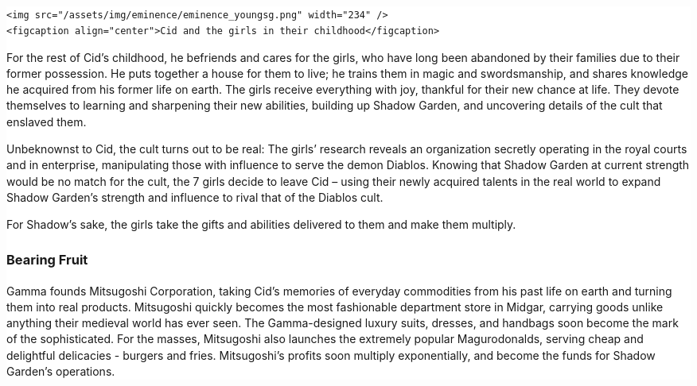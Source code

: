 	<img src="/assets/img/eminence/eminence_youngsg.png" width="234" />
	<figcaption align="center">Cid and the girls in their childhood</figcaption>
</p>

For the rest of Cid’s childhood, he befriends and cares for the girls, who have long been abandoned by their families due to their former possession. He puts together a house for them to live; he trains them in magic and swordsmanship, and shares knowledge he acquired from his former life on earth. The girls receive everything with joy, thankful for their new chance at life. They devote themselves to learning and sharpening their new abilities, building up Shadow Garden, and uncovering details of the cult that enslaved them. 

Unbeknownst to Cid, the cult turns out to be real: The girls’ research reveals an organization secretly operating in the royal courts and in enterprise, manipulating those with influence to serve the demon Diablos. Knowing that Shadow Garden at current strength would be no match for the cult, the 7 girls decide to leave Cid – using their newly acquired talents in the real world to expand Shadow Garden’s strength and influence to rival that of the Diablos cult. 

For Shadow’s sake, the girls take the gifts and abilities delivered to them and make them multiply.

### Bearing Fruit

Gamma founds Mitsugoshi Corporation, taking Cid’s memories of everyday commodities from his past life on earth and turning them into real products. Mitsugoshi quickly becomes the most fashionable department store in Midgar, carrying goods unlike anything their medieval world has ever seen. The Gamma-designed luxury suits, dresses, and handbags soon become the mark of the sophisticated. For the masses, Mitsugoshi also launches the extremely popular Magurodonalds, serving cheap and delightful delicacies - burgers and fries. Mitsugoshi’s profits soon multiply exponentially, and become the funds for Shadow Garden’s operations.
